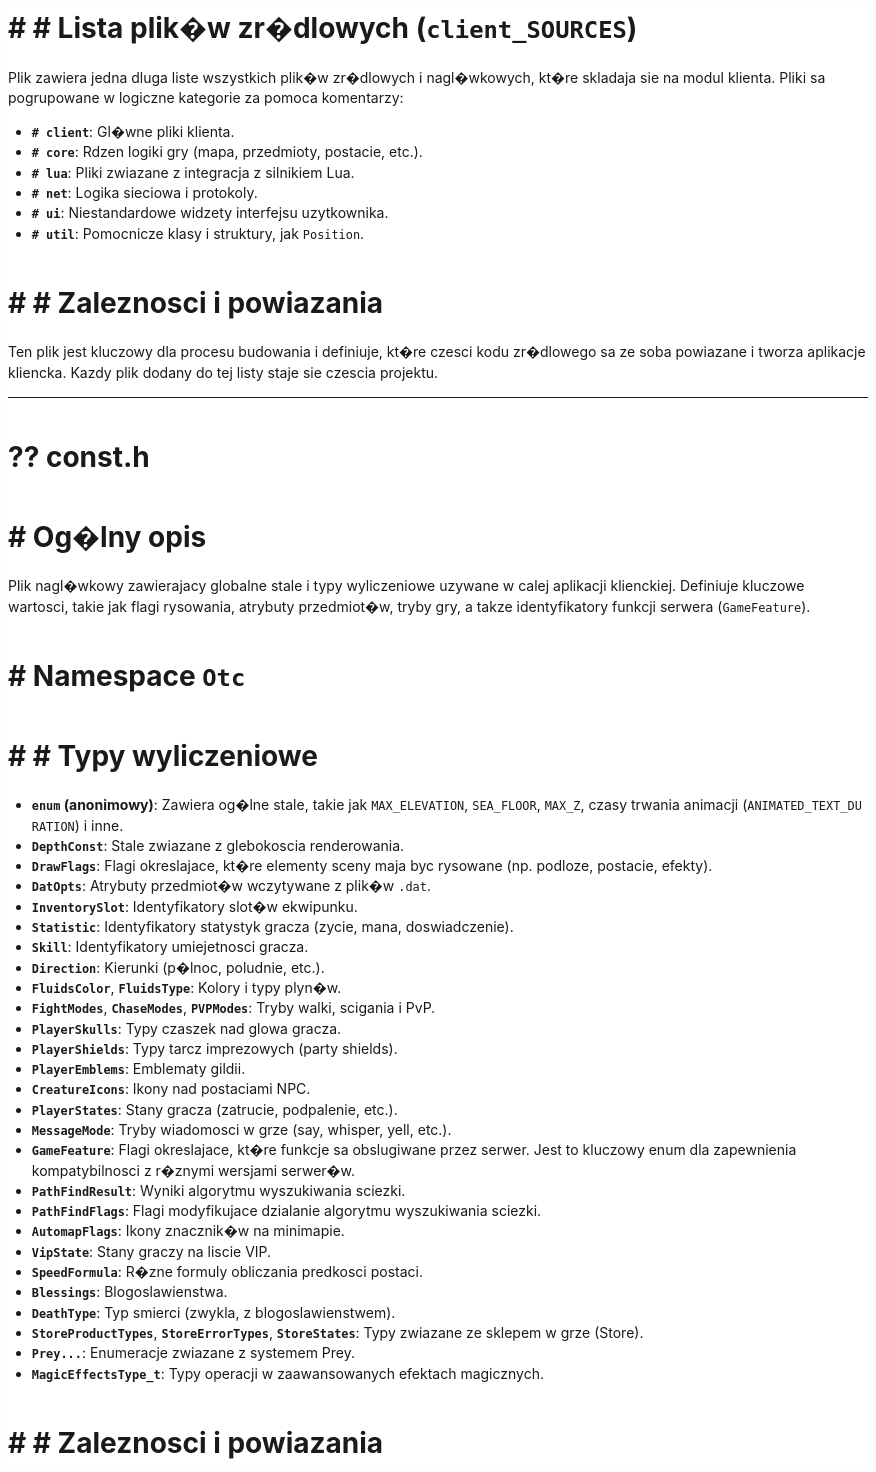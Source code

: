 # # # Lista plik�w zr�dlowych (`client_SOURCES`)
Plik zawiera jedna dluga liste wszystkich plik�w zr�dlowych i nagl�wkowych, kt�re skladaja sie na modul klienta. Pliki sa pogrupowane w logiczne kategorie za pomoca komentarzy:
- **`# client`**: Gl�wne pliki klienta.
- **`# core`**: Rdzen logiki gry (mapa, przedmioty, postacie, etc.).
- **`# lua`**: Pliki zwiazane z integracja z silnikiem Lua.
- **`# net`**: Logika sieciowa i protokoly.
- **`# ui`**: Niestandardowe widzety interfejsu uzytkownika.
- **`# util`**: Pomocnicze klasy i struktury, jak `Position`.
# # # Zaleznosci i powiazania
Ten plik jest kluczowy dla procesu budowania i definiuje, kt�re czesci kodu zr�dlowego sa ze soba powiazane i tworza aplikacje kliencka. Kazdy plik dodany do tej listy staje sie czescia projektu.

---
# ?? const.h
# # Og�lny opis
Plik nagl�wkowy zawierajacy globalne stale i typy wyliczeniowe uzywane w calej aplikacji klienckiej. Definiuje kluczowe wartosci, takie jak flagi rysowania, atrybuty przedmiot�w, tryby gry, a takze identyfikatory funkcji serwera (`GameFeature`).
# # Namespace `Otc`
# # # Typy wyliczeniowe
- **`enum` (anonimowy)**: Zawiera og�lne stale, takie jak `MAX_ELEVATION`, `SEA_FLOOR`, `MAX_Z`, czasy trwania animacji (`ANIMATED_TEXT_DURATION`) i inne.
- **`DepthConst`**: Stale zwiazane z glebokoscia renderowania.
- **`DrawFlags`**: Flagi okreslajace, kt�re elementy sceny maja byc rysowane (np. podloze, postacie, efekty).
- **`DatOpts`**: Atrybuty przedmiot�w wczytywane z plik�w `.dat`.
- **`InventorySlot`**: Identyfikatory slot�w ekwipunku.
- **`Statistic`**: Identyfikatory statystyk gracza (zycie, mana, doswiadczenie).
- **`Skill`**: Identyfikatory umiejetnosci gracza.
- **`Direction`**: Kierunki (p�lnoc, poludnie, etc.).
- **`FluidsColor`**, **`FluidsType`**: Kolory i typy plyn�w.
- **`FightModes`**, **`ChaseModes`**, **`PVPModes`**: Tryby walki, scigania i PvP.
- **`PlayerSkulls`**: Typy czaszek nad glowa gracza.
- **`PlayerShields`**: Typy tarcz imprezowych (party shields).
- **`PlayerEmblems`**: Emblematy gildii.
- **`CreatureIcons`**: Ikony nad postaciami NPC.
- **`PlayerStates`**: Stany gracza (zatrucie, podpalenie, etc.).
- **`MessageMode`**: Tryby wiadomosci w grze (say, whisper, yell, etc.).
- **`GameFeature`**: Flagi okreslajace, kt�re funkcje sa obslugiwane przez serwer. Jest to kluczowy enum dla zapewnienia kompatybilnosci z r�znymi wersjami serwer�w.
- **`PathFindResult`**: Wyniki algorytmu wyszukiwania sciezki.
- **`PathFindFlags`**: Flagi modyfikujace dzialanie algorytmu wyszukiwania sciezki.
- **`AutomapFlags`**: Ikony znacznik�w na minimapie.
- **`VipState`**: Stany graczy na liscie VIP.
- **`SpeedFormula`**: R�zne formuly obliczania predkosci postaci.
- **`Blessings`**: Blogoslawienstwa.
- **`DeathType`**: Typ smierci (zwykla, z blogoslawienstwem).
- **`StoreProductTypes`**, **`StoreErrorTypes`**, **`StoreStates`**: Typy zwiazane ze sklepem w grze (Store).
- **`Prey...`**: Enumeracje zwiazane z systemem Prey.
- **`MagicEffectsType_t`**: Typy operacji w zaawansowanych efektach magicznych.
# # # Zaleznosci i powiazania